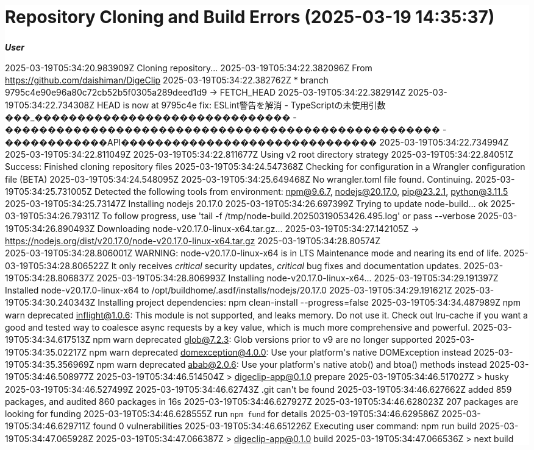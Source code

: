 

# Repository Cloning and Build Errors (2025-03-19 14:35:37)

_**User**_

2025-03-19T05:34:20.983909Z	Cloning repository...
2025-03-19T05:34:22.382096Z	From https://github.com/daishiman/DigeClip
2025-03-19T05:34:22.382762Z	 * branch            9795c4e90e96a80c72cb52b5f0305a289deed1d9 -> FETCH_HEAD
2025-03-19T05:34:22.382914Z	
2025-03-19T05:34:22.734308Z	HEAD is now at 9795c4e fix: ESLint警告を解消 - TypeScriptの未使用引数���_������������������������������ - ��������������������������������������������������� - ������������API������������������������������
2025-03-19T05:34:22.734994Z	
2025-03-19T05:34:22.811049Z	
2025-03-19T05:34:22.811677Z	Using v2 root directory strategy
2025-03-19T05:34:22.84051Z	Success: Finished cloning repository files
2025-03-19T05:34:24.547368Z	Checking for configuration in a Wrangler configuration file (BETA)
2025-03-19T05:34:24.548095Z	
2025-03-19T05:34:25.649468Z	No wrangler.toml file found. Continuing.
2025-03-19T05:34:25.731005Z	Detected the following tools from environment: npm@9.6.7, nodejs@20.17.0, pip@23.2.1, python@3.11.5
2025-03-19T05:34:25.73147Z	Installing nodejs 20.17.0
2025-03-19T05:34:26.697399Z	Trying to update node-build... ok
2025-03-19T05:34:26.79311Z	To follow progress, use 'tail -f /tmp/node-build.20250319053426.495.log' or pass --verbose
2025-03-19T05:34:26.890493Z	Downloading node-v20.17.0-linux-x64.tar.gz...
2025-03-19T05:34:27.142105Z	-> https://nodejs.org/dist/v20.17.0/node-v20.17.0-linux-x64.tar.gz
2025-03-19T05:34:28.80574Z	
2025-03-19T05:34:28.806001Z	WARNING: node-v20.17.0-linux-x64 is in LTS Maintenance mode and nearing its end of life.
2025-03-19T05:34:28.806522Z	It only receives *critical* security updates, *critical* bug fixes and documentation updates.
2025-03-19T05:34:28.806837Z	
2025-03-19T05:34:28.806993Z	Installing node-v20.17.0-linux-x64...
2025-03-19T05:34:29.191397Z	Installed node-v20.17.0-linux-x64 to /opt/buildhome/.asdf/installs/nodejs/20.17.0
2025-03-19T05:34:29.191621Z	
2025-03-19T05:34:30.240343Z	Installing project dependencies: npm clean-install --progress=false
2025-03-19T05:34:34.487989Z	npm warn deprecated inflight@1.0.6: This module is not supported, and leaks memory. Do not use it. Check out lru-cache if you want a good and tested way to coalesce async requests by a key value, which is much more comprehensive and powerful.
2025-03-19T05:34:34.617513Z	npm warn deprecated glob@7.2.3: Glob versions prior to v9 are no longer supported
2025-03-19T05:34:35.02217Z	npm warn deprecated domexception@4.0.0: Use your platform's native DOMException instead
2025-03-19T05:34:35.356969Z	npm warn deprecated abab@2.0.6: Use your platform's native atob() and btoa() methods instead
2025-03-19T05:34:46.508977Z	
2025-03-19T05:34:46.514504Z	> digeclip-app@0.1.0 prepare
2025-03-19T05:34:46.517027Z	> husky
2025-03-19T05:34:46.527499Z	
2025-03-19T05:34:46.62743Z	.git can't be found
2025-03-19T05:34:46.627662Z	added 859 packages, and audited 860 packages in 16s
2025-03-19T05:34:46.627927Z	
2025-03-19T05:34:46.628023Z	207 packages are looking for funding
2025-03-19T05:34:46.628555Z	  run `npm fund` for details
2025-03-19T05:34:46.629586Z	
2025-03-19T05:34:46.629711Z	found 0 vulnerabilities
2025-03-19T05:34:46.651226Z	Executing user command: npm run build
2025-03-19T05:34:47.065928Z	
2025-03-19T05:34:47.066387Z	> digeclip-app@0.1.0 build
2025-03-19T05:34:47.066536Z	> next build